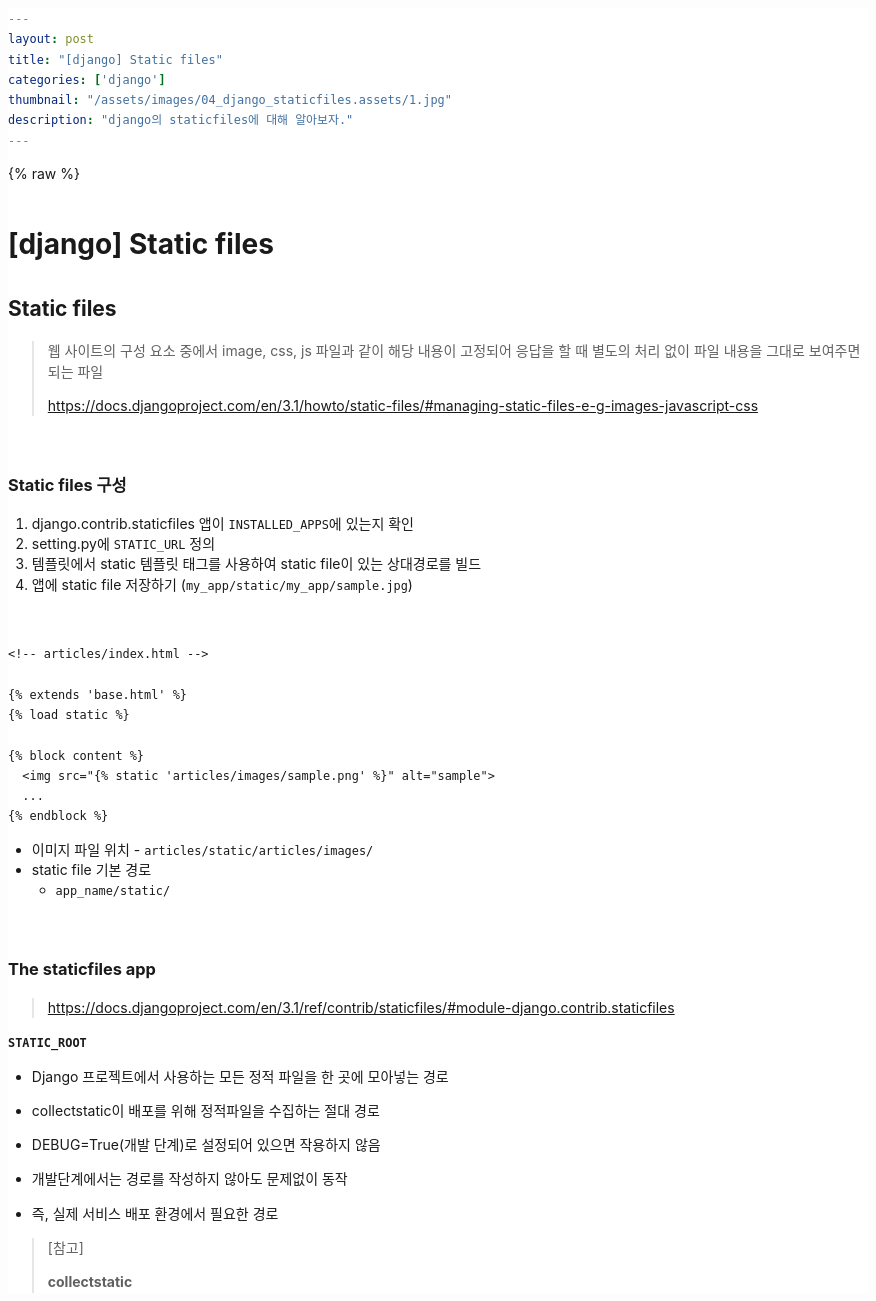 ```yaml
---
layout: post
title: "[django] Static files"
categories: ['django']
thumbnail: "/assets/images/04_django_staticfiles.assets/1.jpg"
description: "django의 staticfiles에 대해 알아보자."
---
```


{% raw %}

# [django] Static files

## Static files

> 웹 사이트의 구성 요소 중에서 image, css, js 파일과 같이 해당 내용이 고정되어 응답을 할 때 별도의 처리 없이 파일 내용을 그대로 보여주면 되는 파일
>
> https://docs.djangoproject.com/en/3.1/howto/static-files/#managing-static-files-e-g-images-javascript-css

<br>

### Static files 구성

1. django.contrib.staticfiles 앱이 `INSTALLED_APPS`에 있는지 확인
2. setting.py에 `STATIC_URL` 정의
3. 템플릿에서 static 템플릿 태그를 사용하여 static file이 있는 상대경로를 빌드
4. 앱에 static file 저장하기 (`my_app/static/my_app/sample.jpg`)

<br>

```django
<!-- articles/index.html -->

{% extends 'base.html' %}
{% load static %}

{% block content %}
  <img src="{% static 'articles/images/sample.png' %}" alt="sample">
  ...
{% endblock %}
```

- 이미지 파일 위치 - `articles/static/articles/images/`
- static file 기본 경로
  - `app_name/static/`

<br>

### The staticfiles app

> https://docs.djangoproject.com/en/3.1/ref/contrib/staticfiles/#module-django.contrib.staticfiles

**`STATIC_ROOT`**

- Django 프로젝트에서 사용하는 모든 정적 파일을 한 곳에 모아넣는 경로

- collectstatic이 배포를 위해 정적파일을 수집하는 절대 경로
- DEBUG=True(개발 단계)로 설정되어 있으면 작용하지 않음
- 개발단계에서는 경로를 작성하지 않아도 문제없이 동작
- 즉, 실제 서비스 배포 환경에서 필요한 경로

> [참고]
>
> **collectstatic**
>